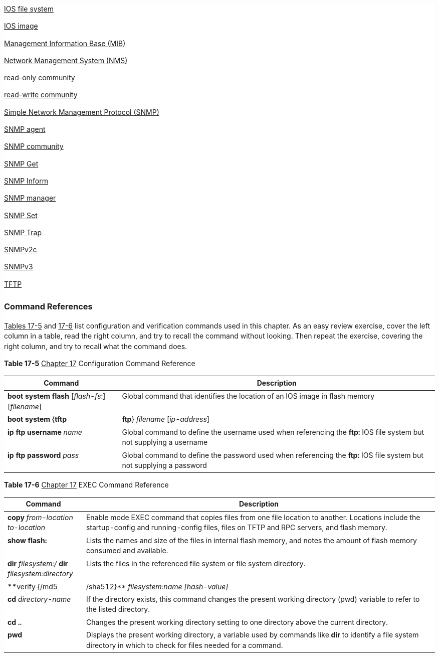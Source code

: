 [IOS file system](vol2_ch17.xhtml#key_201)

[IOS image](vol2_ch17.xhtml#key_202)

[Management Information Base (MIB)](vol2_ch17.xhtml#key_203)

[Network Management System (NMS)](vol2_ch17.xhtml#key_204)

[read-only community](vol2_ch17.xhtml#key_205)

[read-write community](vol2_ch17.xhtml#key_206)

[Simple Network Management Protocol (SNMP)](vol2_ch17.xhtml#key_207)

[SNMP agent](vol2_ch17.xhtml#key_208)

[SNMP community](vol2_ch17.xhtml#key_209)

[SNMP Get](vol2_ch17.xhtml#key_210)

[SNMP Inform](vol2_ch17.xhtml#key_211)

[SNMP manager](vol2_ch17.xhtml#key_212)

[SNMP Set](vol2_ch17.xhtml#key_213)

[SNMP Trap](vol2_ch17.xhtml#key_214)

[SNMPv2c](vol2_ch17.xhtml#key_215)

[SNMPv3](vol2_ch17.xhtml#key_216)

[TFTP](vol2_ch17.xhtml#key_217)

### Command References

[Tables 17-5](vol2_ch17.xhtml#ch17tab05) and [17-6](vol2_ch17.xhtml#ch17tab06) list configuration and verification commands used in this chapter. As an easy review exercise, cover the left column in a table, read the right column, and try to recall the command without looking. Then repeat the exercise, covering the right column, and try to recall what the command does.

**Table 17-5** [Chapter 17](vol2_ch17.xhtml#ch17) Configuration Command Reference

| Command | Description |
| --- | --- |
| **boot system flash** [*flash-fs*:] [*filename*] | Global command that identifies the location of an IOS image in flash memory |
| **boot system** {**tftp** | **ftp**} *filename* [*ip-address*] | Global command that identifies an external server, protocol, and filename to use to load an IOS from an external server |
| **ip ftp username** *name* | Global command to define the username used when referencing the **ftp:** IOS file system but not supplying a username |
| **ip ftp password** *pass* | Global command to define the password used when referencing the **ftp:** IOS file system but not supplying a password |





**Table 17-6** [Chapter 17](vol2_ch17.xhtml#ch17) EXEC Command Reference

| Command | Description |
| --- | --- |
| **copy** *from-location to-location* | Enable mode EXEC command that copies files from one file location to another. Locations include the startup-config and running-config files, files on TFTP and RPC servers, and flash memory. |
| **show flash:** | Lists the names and size of the files in internal flash memory, and notes the amount of flash memory consumed and available. |
| **dir** *filesystem:/*  **dir** *filesystem:directory* | Lists the files in the referenced file system or file system directory. |
| **verify {/md5 | /sha512}** *filesystem:name [hash-value]* | Performs an MD5 or SHA512 hash of the referenced file and displays the results. If listed, the command compares the hash in the command with the results of performing MD5 or SHA512 hash on the local file. |
| **cd** *directory-name* | If the directory exists, this command changes the present working directory (pwd) variable to refer to the listed directory. |
| **cd ..** | Changes the present working directory setting to one directory above the current directory. |
| **pwd** | Displays the present working directory, a variable used by commands like **dir** to identify a file system directory in which to check for files needed for a command. |